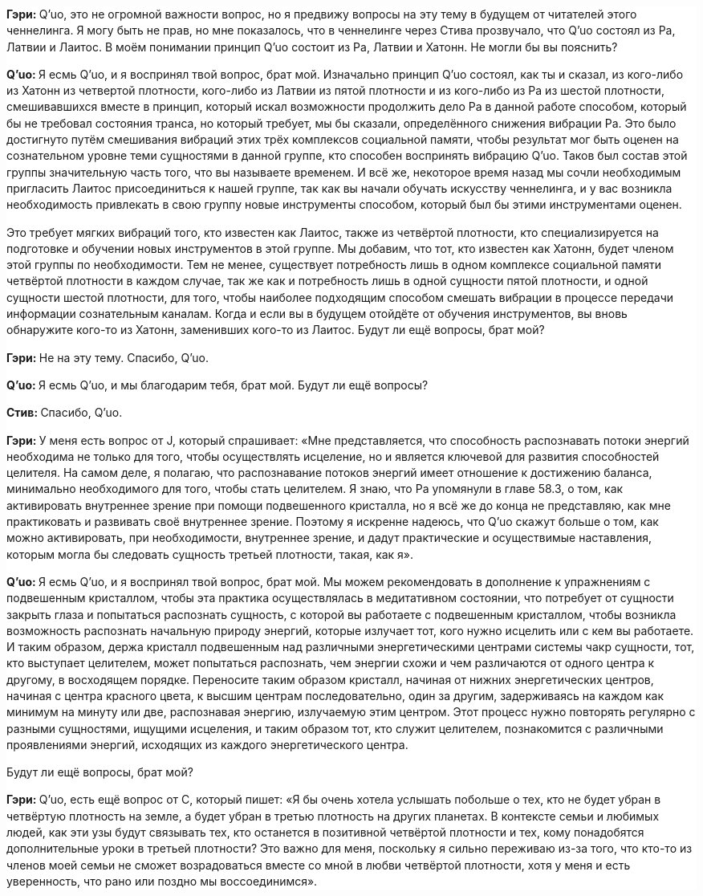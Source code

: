<p><strong>Гэри: </strong>Q’uo, это не огромной важности вопрос, но я предвижу вопросы на эту тему в будущем от читателей этого ченнелинга. Я могу быть не прав, но мне показалось, что в ченнелинге через Стива прозвучало, что Q’uo состоял из Ра, Латвии и Лаитос. В моём понимании принцип Q’uo состоит из Ра, Латвии и Хатонн. Не могли бы вы пояснить?</p>
<p><strong>Q’uo: </strong>Я есмь Q’uo, и я воспринял твой вопрос, брат мой. Изначально принцип Q’uo состоял, как ты и сказал, из кого-либо из Хатонн из четвертой плотности, кого-либо из Латвии из пятой плотности и из кого-либо из Ра из шестой плотности, смешивавшихся вместе в принцип, который искал возможности продолжить дело Ра в данной работе способом, который бы не требовал состояния транса, но который требует, мы бы сказали, определённого снижения вибрации Ра. Это было достигнуто путём смешивания вибраций этих трёх комплексов социальной памяти, чтобы результат мог быть оценен на сознательном уровне теми сущностями в данной группе, кто способен воспринять вибрацию Q’uo. Таков был состав этой группы значительную часть того, что вы называете временем. И всё же, некоторое время назад мы сочли необходимым пригласить Лаитос присоединиться к нашей группе, так как вы начали обучать искусству ченнелинга, и у вас возникла необходимость привлекать в свою группу новые инструменты способом, который был бы этими инструментами оценен.</p>
<p>Это требует мягких вибраций того, кто известен как Лаитос, также из четвёртой плотности, кто специализируется на подготовке и обучении новых инструментов в этой группе. Мы добавим, что тот, кто известен как Хатонн, будет членом этой группы по необходимости. Тем не менее, существует потребность лишь в одном комплексе социальной памяти четвёртой плотности в каждом случае, так же как и потребность лишь в одной сущности пятой плотности, и одной сущности шестой плотности, для того, чтобы наиболее подходящим способом смешать вибрации в процессе передачи информации сознательным каналам. Когда и если вы в будущем отойдёте от обучения инструментов, вы вновь обнаружите кого-то из Хатонн, заменивших кого-то из Лаитос. Будут ли ещё вопросы, брат мой?</p>
<p><strong>Гэри: </strong>Не на эту тему. Спасибо, Q’uo.</p>
<p><strong>Q’uo: </strong>Я есмь Q’uo, и мы благодарим тебя, брат мой. Будут ли ещё вопросы?</p>
<p><strong>Стив: </strong>Спасибо, Q’uo.</p>
<p><strong>Гэри: </strong>У меня есть вопрос от J, который спрашивает: «Мне представляется, что способность распознавать потоки энергий необходима не только для того, чтобы осуществлять исцеление, но и является ключевой для развития способностей целителя. На самом деле, я полагаю, что распознавание потоков энергий имеет отношение к достижению баланса, минимально необходимого для того, чтобы стать целителем. Я знаю, что Ра упомянули в главе 58.3, о том, как активировать внутреннее зрение при помощи подвешенного кристалла, но я всё же до конца не представляю, как мне практиковать и развивать своё внутреннее зрение. Поэтому я искренне надеюсь, что Q’uo скажут больше о том, как можно активировать, при необходимости, внутреннее зрение, и дадут практические и осуществимые наставления, которым могла бы следовать сущность третьей плотности, такая, как я».</p>
<p><strong>Q’uo: </strong>Я есмь Q’uo, и я воспринял твой вопрос, брат мой. Мы можем рекомендовать в дополнение к упражнениям с подвешенным кристаллом, чтобы эта практика осуществлялась в медитативном состоянии, что потребует от сущности закрыть глаза и попытаться распознать сущность, с которой вы работаете с подвешенным кристаллом, чтобы возникла возможность распознать начальную природу энергий, которые излучает тот, кого нужно исцелить или с кем вы работаете. И таким образом, держа кристалл подвешенным над различными энергетическими центрами системы чакр сущности, тот, кто выступает целителем, может попытаться распознать, чем энергии схожи и чем различаются от одного центра к другому, в восходящем порядке. Переносите таким образом кристалл, начиная от нижних энергетических центров, начиная с центра красного цвета, к высшим центрам последовательно, один за другим, задерживаясь на каждом как минимум на минуту или две, распознавая энергию, излучаемую этим центром. Этот процесс нужно повторять регулярно с разными сущностями, ищущими исцеления, и таким образом тот, кто служит целителем, познакомится с различными проявлениями энергий, исходящих из каждого энергетического центра.</p>
<p>Будут ли ещё вопросы, брат мой?</p>
<p><strong>Гэри: </strong>Q’uo, есть ещё вопрос от С, который пишет: «Я бы очень хотела услышать побольше о тех, кто не будет убран в четвёртую плотность на земле, а будет убран в третью плотность на других планетах. В контексте семьи и любимых людей, как эти узы будут связывать тех, кто останется в позитивной четвёртой плотности и тех, кому понадобятся дополнительные уроки в третьей плотности? Это важно для меня, поскольку я сильно переживаю из-за того, что кто-то из членов моей семьи не сможет возрадоваться вместе со мной в любви четвёртой плотности, хотя у меня и есть уверенность, что рано или поздно мы воссоединимся».</p>